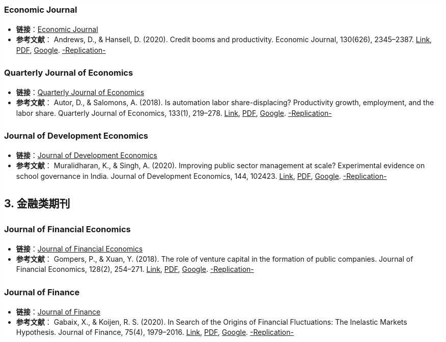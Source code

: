 ### Economic Journal
- **链接**：[Economic Journal](https://academic.oup.com/ej)
- **参考文献**：
  Andrews, D., & Hansell, D. (2020). Credit booms and productivity. Economic Journal, 130(626), 2345–2387. [Link](https://doi.org/10.1093/ej/ueaa066), [PDF](http://sci-hub.ren/10.1093/ej/ueaa066), [Google](https://scholar.google.com/scholar?q=Credit+booms+and+productivity). [-Replication-](https://academic.oup.com/ej/article/130/626/2345/5899727)

### Quarterly Journal of Economics
- **链接**：[Quarterly Journal of Economics](https://academic.oup.com/qje)
- **参考文献**：
  Autor, D., & Salomons, A. (2018). Is automation labor share-displacing? Productivity growth, employment, and the labor share. Quarterly Journal of Economics, 133(1), 219–278. [Link](https://doi.org/10.1093/qje/qjx037), [PDF](http://sci-hub.ren/10.1093/qje/qjx037), [Google](https://scholar.google.com/scholar?q=Is+automation+labor+share-displacing?+Productivity+growth,+employment,+and+the+labor+share). [-Replication-](https://academic.oup.com/qje/article/133/1/219/4080000)

### Journal of Development Economics
- **链接**：[Journal of Development Economics](https://www.journals.elsevier.com/journal-of-development-economics)
- **参考文献**：
  Muralidharan, K., & Singh, A. (2020). Improving public sector management at scale? Experimental evidence on school governance in India. Journal of Development Economics, 144, 102423. [Link](https://doi.org/10.1016/j.jdeveco.2019.102423), [PDF](http://sci-hub.ren/10.1016/j.jdeveco.2019.102423), [Google](https://scholar.google.com/scholar?q=Improving+public+sector+management+at+scale?+Experimental+evidence+on+school+governance+in+India). [-Replication-](https://www.sciencedirect.com/science/article/pii/S0304387819301855?via%3Dihub)

## 3. 金融类期刊

### Journal of Financial Economics
- **链接**：[Journal of Financial Economics](https://www.journals.elsevier.com/journal-of-financial-economics)
- **参考文献**：
  Gompers, P., & Xuan, Y. (2018). The role of venture capital in the formation of public companies. Journal of Financial Economics, 128(2), 254–271. [Link](https://doi.org/10.1016/j.jfineco.2018.02.010), [PDF](http://sci-hub.ren/10.1016/j.jfineco.2018.02.010), [Google](https://scholar.google.com/scholar?q=The+role+of+venture+capital+in+the+formation+of+public+companies). [-Replication-](https://www.sciencedirect.com/science/article/pii/S0304405X18300505?via%3Dihub)

### Journal of Finance
- **链接**：[Journal of Finance](https://onlinelibrary.wiley.com/journal/15406261)
- **参考文献**：
  Gabaix, X., & Koijen, R. S. (2020). In Search of the Origins of Financial Fluctuations: The Inelastic Markets Hypothesis. Journal of Finance, 75(4), 1979–2016. [Link](https://doi.org/10.1111/jofi.12906), [PDF](http://sci-hub.ren/10.1111/jofi.12906), [Google](https://scholar.google.com/scholar?q=In+Search+of+the+Origins+of+Financial+Fluctuations:+The+Inelastic+Markets+Hypothesis). [-Replication-](https://onlinelibrary.wiley.com/action/downloadSupplement?doi=10.1111%2Fjofi.12906&file=jofi12906-sup-0001-Data.zip)
